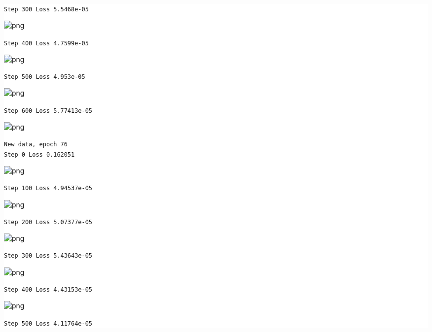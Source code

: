 
    Step 300 Loss 5.5468e-05



![png](RNN_files/RNN_6_1059.png)


    Step 400 Loss 4.7599e-05



![png](RNN_files/RNN_6_1061.png)


    Step 500 Loss 4.953e-05



![png](RNN_files/RNN_6_1063.png)


    Step 600 Loss 5.77413e-05



![png](RNN_files/RNN_6_1065.png)


    New data, epoch 76
    Step 0 Loss 0.162051



![png](RNN_files/RNN_6_1067.png)


    Step 100 Loss 4.94537e-05



![png](RNN_files/RNN_6_1069.png)


    Step 200 Loss 5.07377e-05



![png](RNN_files/RNN_6_1071.png)


    Step 300 Loss 5.43643e-05



![png](RNN_files/RNN_6_1073.png)


    Step 400 Loss 4.43153e-05



![png](RNN_files/RNN_6_1075.png)


    Step 500 Loss 4.11764e-05
